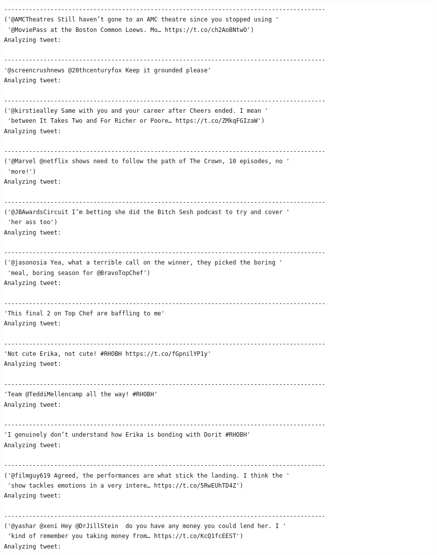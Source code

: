     ------------------------------------------------------------------------------------------
    ('@AMCTheatres Still haven’t gone to an AMC theatre since you stopped using '
     '@MoviePass at the Boston Common Loews. Mo… https://t.co/ch2AoBNtwO')
    Analyzing tweet:

    ------------------------------------------------------------------------------------------
    '@screencrushnews @20thcenturyfox Keep it grounded please'
    Analyzing tweet:

    ------------------------------------------------------------------------------------------
    ('@kirstiealley Same with you and your career after Cheers ended. I mean '
     'between It Takes Two and For Richer or Poore… https://t.co/ZMkqFGIzaW')
    Analyzing tweet:

    ------------------------------------------------------------------------------------------
    ('@Marvel @netflix shows need to follow the path of The Crown, 10 episodes, no '
     'more!')
    Analyzing tweet:

    ------------------------------------------------------------------------------------------
    ('@JBAwardsCircuit I’m betting she did the Bitch Sesh podcast to try and cover '
     'her ass too')
    Analyzing tweet:

    ------------------------------------------------------------------------------------------
    ('@jasonosia Yea, what a terrible call on the winner, they picked the boring '
     'meal, boring season for @BravoTopChef')
    Analyzing tweet:

    ------------------------------------------------------------------------------------------
    'This final 2 on Top Chef are baffling to me'
    Analyzing tweet:

    ------------------------------------------------------------------------------------------
    'Not cute Erika, not cute! #RHOBH https://t.co/fGpnilYP1y'
    Analyzing tweet:

    ------------------------------------------------------------------------------------------
    'Team @TeddiMellencamp all the way! #RHOBH'
    Analyzing tweet:

    ------------------------------------------------------------------------------------------
    'I genuinely don’t understand how Erika is bonding with Dorit #RHOBH'
    Analyzing tweet:

    ------------------------------------------------------------------------------------------
    ('@filmguy619 Agreed, the performances are what stick the landing. I think the '
     'show tackles emotions in a very intere… https://t.co/5RwEUhTD4Z')
    Analyzing tweet:

    ------------------------------------------------------------------------------------------
    ('@yashar @xeni Hey @DrJillStein  do you have any money you could lend her. I '
     'kind of remember you taking money from… https://t.co/KcQ1fcEEST')
    Analyzing tweet:
